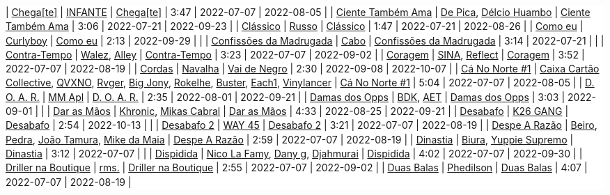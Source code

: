 | [Chega\[te\]](https://open.spotify.com/track/0Izlsu3vlDQK6gWw9u0oKK) | [INFANTE](https://open.spotify.com/artist/3fPlXnjAgjxRkkv8XB1XMv) | [Chega\[te\]](https://open.spotify.com/album/25WKOVqN4Z8fwT7HffjA5y) | 3:47 | 2022-07-07 | 2022-08-05 |
| [Ciente Também Ama](https://open.spotify.com/track/2lLC9Etz8TEtISitLef46t) | [De Pica](https://open.spotify.com/artist/6ngOs0NUUxorYVYiFcKTf4), [Délcio Huambo](https://open.spotify.com/artist/4hWydjsWgXGviFZ5jhj3pZ) | [Ciente Também Ama](https://open.spotify.com/album/4Vnwf8KlNEQ0Qc5bQvHoMD) | 3:06 | 2022-07-21 | 2022-09-23 |
| [Clássico](https://open.spotify.com/track/00FA5qLAduehX0S079Zsd7) | [Russo](https://open.spotify.com/artist/2rxNBCnHbDhAbPpxRlGlYC) | [Clássico](https://open.spotify.com/album/5PGfV3MQSTbUY7DBSNBlHr) | 1:47 | 2022-07-21 | 2022-08-26 |
| [Como eu](https://open.spotify.com/track/0Nl5o1LvEhrgJvS8FRxSH8) | [Curlyboy](https://open.spotify.com/artist/3FzjJj14RiFMIe8dlYkFth) | [Como eu](https://open.spotify.com/album/2JxdsRAnxvSqSK4mODOsDi) | 2:13 | 2022-09-29 |  |
| [Confissões da Madrugada](https://open.spotify.com/track/3ujxwka3Rc2i4roYkFUMzp) | [Cabo](https://open.spotify.com/artist/1qdZozQ0iarVm0ezFEHGex) | [Confissões da Madrugada](https://open.spotify.com/album/4AXzZlYoh1iwfsEzJN81aS) | 3:14 | 2022-07-21 |  |
| [Contra\-Tempo](https://open.spotify.com/track/64xoX1XYaE7kOzN39CpReE) | [Walez](https://open.spotify.com/artist/4WOReK4Hx25HlQlXVkhwt5), [Alley](https://open.spotify.com/artist/3UG1z27A3si5shq3Fg57Bt) | [Contra\-Tempo](https://open.spotify.com/album/6lnhrVMZjmerpv1GjFaYfD) | 3:23 | 2022-07-07 | 2022-09-02 |
| [Coragem](https://open.spotify.com/track/3RFZpLGeUD0yUVbD65fvhr) | [SINA](https://open.spotify.com/artist/2ge7jCnqVlhZCbB3mtOwTX), [Reflect](https://open.spotify.com/artist/0rgNRW2OLmvH23mDdH6FH3) | [Coragem](https://open.spotify.com/album/0e8vbBrafoZ3dghM23FLT4) | 3:52 | 2022-07-07 | 2022-08-19 |
| [Cordas](https://open.spotify.com/track/16piMOgpIdtx19ibaOwewf) | [Navalha](https://open.spotify.com/artist/5zP1n83vQdTYe73tvSl0rl) | [Vai de Negro](https://open.spotify.com/album/7cGmWjSszC2NmWAzFgPmcI) | 2:30 | 2022-09-08 | 2022-10-07 |
| [Cá No Norte \#1](https://open.spotify.com/track/3CgrfRGDSxTkh0XGDRlKEu) | [Caixa Cartão Collective](https://open.spotify.com/artist/58OjDxOOGxAHL8s2mxbLgk), [QVXNO](https://open.spotify.com/artist/7sQiNKC05009DdquIQkhYm), [Rvger](https://open.spotify.com/artist/6vQiO0SDEOScH2vAt00uxh), [Big Jony](https://open.spotify.com/artist/6wrMJAqosSbDU8Zq0kt08M), [Rokelhe](https://open.spotify.com/artist/5mC6cOYD9F8BNvs8BPbuks), [Buster](https://open.spotify.com/artist/7eLPnjLxEaQYIAv4T6f5nc), [Each1](https://open.spotify.com/artist/01YPkmygf2LEgIf21Hfbz2), [Vinylancer](https://open.spotify.com/artist/3GgpmG2e5XrrXvMHIqhFoH) | [Cá No Norte \#1](https://open.spotify.com/album/5Q193LZAoAYTV3ccjoTj2c) | 5:04 | 2022-07-07 | 2022-08-05 |
| [D\. O\. A\. R.](https://open.spotify.com/track/7KiovhUGk45iadvIYt5GxG) | [MM Apl](https://open.spotify.com/artist/0KcJBLwVL3uO3FwvrVqLrf) | [D\. O\. A\. R.](https://open.spotify.com/album/5bEAf9u5EePNwa0v5F2wy6) | 2:35 | 2022-08-01 | 2022-09-21 |
| [Damas dos Opps](https://open.spotify.com/track/6yyirBOiGfQQhuqpIim06A) | [BDK](https://open.spotify.com/artist/5Tc8YPgQE8QSBFEFioXGJj), [AET](https://open.spotify.com/artist/1PSaLNwxWV9e6NCrxNbpIu) | [Damas dos Opps](https://open.spotify.com/album/2bgd8LSar1o1zWZLgJfwfy) | 3:03 | 2022-09-01 |  |
| [Dar as Mãos](https://open.spotify.com/track/2nDEQfT7BX5uduIec2q6k4) | [Khronic](https://open.spotify.com/artist/4EZ98wKOxPWAdOfUKSbrxx), [Mikas Cabral](https://open.spotify.com/artist/10akRpZgnUrvq9FE6MvMzh) | [Dar as Mãos](https://open.spotify.com/album/788fdxFBcQBrvwHYkg87Im) | 4:33 | 2022-08-25 | 2022-09-21 |
| [Desabafo](https://open.spotify.com/track/3QCrLy3HWcBVVTsFh1qYyP) | [K26 GANG](https://open.spotify.com/artist/68OYr297NWEn4a1G8nm51k) | [Desabafo](https://open.spotify.com/album/0zsieLXAguJ86GOkirJc4r) | 2:54 | 2022-10-13 |  |
| [Desabafo 2](https://open.spotify.com/track/0wYtzeOgaPuZgT8xZ3jnAB) | [WAY 45](https://open.spotify.com/artist/5HecInQ5WBDHP4mkrU9TXv) | [Desabafo 2](https://open.spotify.com/album/0xTKCN4JJkXIqYLkpol7ZP) | 3:21 | 2022-07-07 | 2022-08-19 |
| [Despe A Razão](https://open.spotify.com/track/0QpU0kd5ZEiE4N6Ifxbf7t) | [Beiro](https://open.spotify.com/artist/1woeDwFlKucZ8AtKLx9hnn), [Pedra](https://open.spotify.com/artist/0pqtHEnbvxrph9Rg21qqBa), [João Tamura](https://open.spotify.com/artist/3sPu1TUK3Sg53uMqMBvNzT), [Mike da Maia](https://open.spotify.com/artist/3FRPScI2wz1e6efPRNT7ub) | [Despe A Razão](https://open.spotify.com/album/36Z8tBuiLYVaBqP2UgRgU7) | 2:59 | 2022-07-07 | 2022-08-19 |
| [Dinastia](https://open.spotify.com/track/0QzYFbpAXY5KWMzFkpQvPc) | [Biura](https://open.spotify.com/artist/44rcxjQW1VnsJ9yOR5SJRP), [Yuppie Supremo](https://open.spotify.com/artist/0r7eP4eF9fECcRTe3KLe39) | [Dinastia](https://open.spotify.com/album/757kngTOvcnk5iqohLEpNY) | 3:12 | 2022-07-07 |  |
| [Dispidida](https://open.spotify.com/track/5vll1bdUAaPHYRHvY1jv3g) | [Nico La Famy](https://open.spotify.com/artist/6OiYd1OPsZnLedI7cdmX6O), [Dany g](https://open.spotify.com/artist/51Dqw2yS6ekQfQJBHdGEGq), [Djahmurai](https://open.spotify.com/artist/4BeApFZpdJXDqnPoM4yCuY) | [Dispidida](https://open.spotify.com/album/0jwnSwco7vUoVawsqtR4uB) | 4:02 | 2022-07-07 | 2022-09-30 |
| [Driller na Boutique](https://open.spotify.com/track/6nRqDpdmgR7DYRoRvIRARV) | [rms.](https://open.spotify.com/artist/3gOtGy9h55g510tgGGyDt1) | [Driller na Boutique](https://open.spotify.com/album/2SbFy5ADm4X0euNkxJj4A9) | 2:55 | 2022-07-07 | 2022-09-02 |
| [Duas Balas](https://open.spotify.com/track/6faUVqYSGKcJ4Q7die1oyY) | [Phedilson](https://open.spotify.com/artist/0Hl3YB8bwQ8anDJkvXo6he) | [Duas Balas](https://open.spotify.com/album/6XvcoIeQ1yLPorBLlpb7JA) | 4:07 | 2022-07-07 | 2022-08-19 |